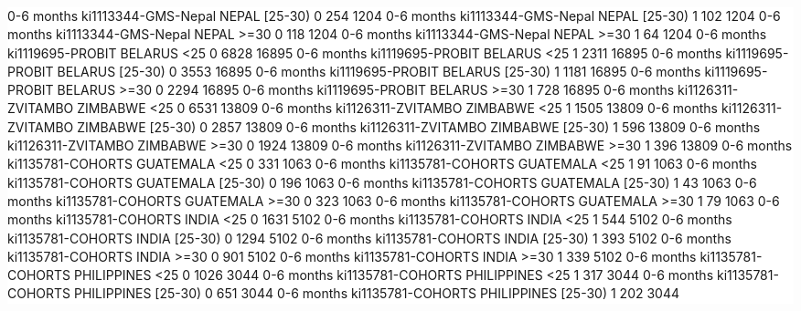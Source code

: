 0-6 months    ki1113344-GMS-Nepal        NEPAL                          [25-30)              0      254    1204
0-6 months    ki1113344-GMS-Nepal        NEPAL                          [25-30)              1      102    1204
0-6 months    ki1113344-GMS-Nepal        NEPAL                          >=30                 0      118    1204
0-6 months    ki1113344-GMS-Nepal        NEPAL                          >=30                 1       64    1204
0-6 months    ki1119695-PROBIT           BELARUS                        <25                  0     6828   16895
0-6 months    ki1119695-PROBIT           BELARUS                        <25                  1     2311   16895
0-6 months    ki1119695-PROBIT           BELARUS                        [25-30)              0     3553   16895
0-6 months    ki1119695-PROBIT           BELARUS                        [25-30)              1     1181   16895
0-6 months    ki1119695-PROBIT           BELARUS                        >=30                 0     2294   16895
0-6 months    ki1119695-PROBIT           BELARUS                        >=30                 1      728   16895
0-6 months    ki1126311-ZVITAMBO         ZIMBABWE                       <25                  0     6531   13809
0-6 months    ki1126311-ZVITAMBO         ZIMBABWE                       <25                  1     1505   13809
0-6 months    ki1126311-ZVITAMBO         ZIMBABWE                       [25-30)              0     2857   13809
0-6 months    ki1126311-ZVITAMBO         ZIMBABWE                       [25-30)              1      596   13809
0-6 months    ki1126311-ZVITAMBO         ZIMBABWE                       >=30                 0     1924   13809
0-6 months    ki1126311-ZVITAMBO         ZIMBABWE                       >=30                 1      396   13809
0-6 months    ki1135781-COHORTS          GUATEMALA                      <25                  0      331    1063
0-6 months    ki1135781-COHORTS          GUATEMALA                      <25                  1       91    1063
0-6 months    ki1135781-COHORTS          GUATEMALA                      [25-30)              0      196    1063
0-6 months    ki1135781-COHORTS          GUATEMALA                      [25-30)              1       43    1063
0-6 months    ki1135781-COHORTS          GUATEMALA                      >=30                 0      323    1063
0-6 months    ki1135781-COHORTS          GUATEMALA                      >=30                 1       79    1063
0-6 months    ki1135781-COHORTS          INDIA                          <25                  0     1631    5102
0-6 months    ki1135781-COHORTS          INDIA                          <25                  1      544    5102
0-6 months    ki1135781-COHORTS          INDIA                          [25-30)              0     1294    5102
0-6 months    ki1135781-COHORTS          INDIA                          [25-30)              1      393    5102
0-6 months    ki1135781-COHORTS          INDIA                          >=30                 0      901    5102
0-6 months    ki1135781-COHORTS          INDIA                          >=30                 1      339    5102
0-6 months    ki1135781-COHORTS          PHILIPPINES                    <25                  0     1026    3044
0-6 months    ki1135781-COHORTS          PHILIPPINES                    <25                  1      317    3044
0-6 months    ki1135781-COHORTS          PHILIPPINES                    [25-30)              0      651    3044
0-6 months    ki1135781-COHORTS          PHILIPPINES                    [25-30)              1      202    3044